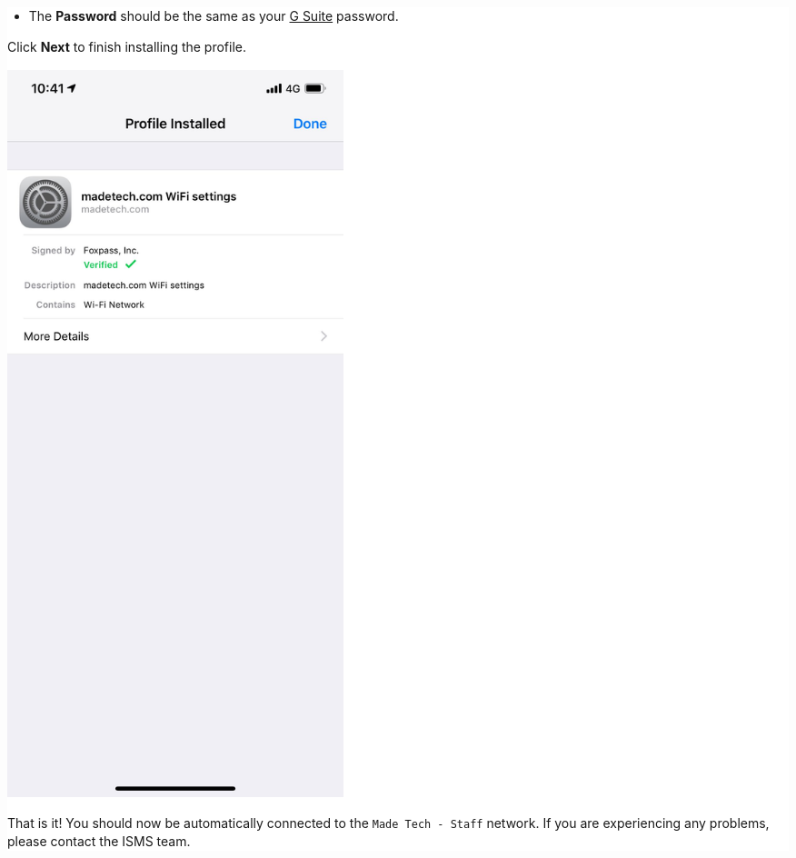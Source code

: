 - The **Password** should be the same as your [G Suite](http://gsuite.google.com) password. 

Click **Next** to finish installing the profile.

<img src="/guides/wifi/images/ios/installed.jpg" height="800" />

That is it! You should now be automatically connected to the `Made Tech - Staff` network. If you are experiencing any problems, please contact the ISMS team.
